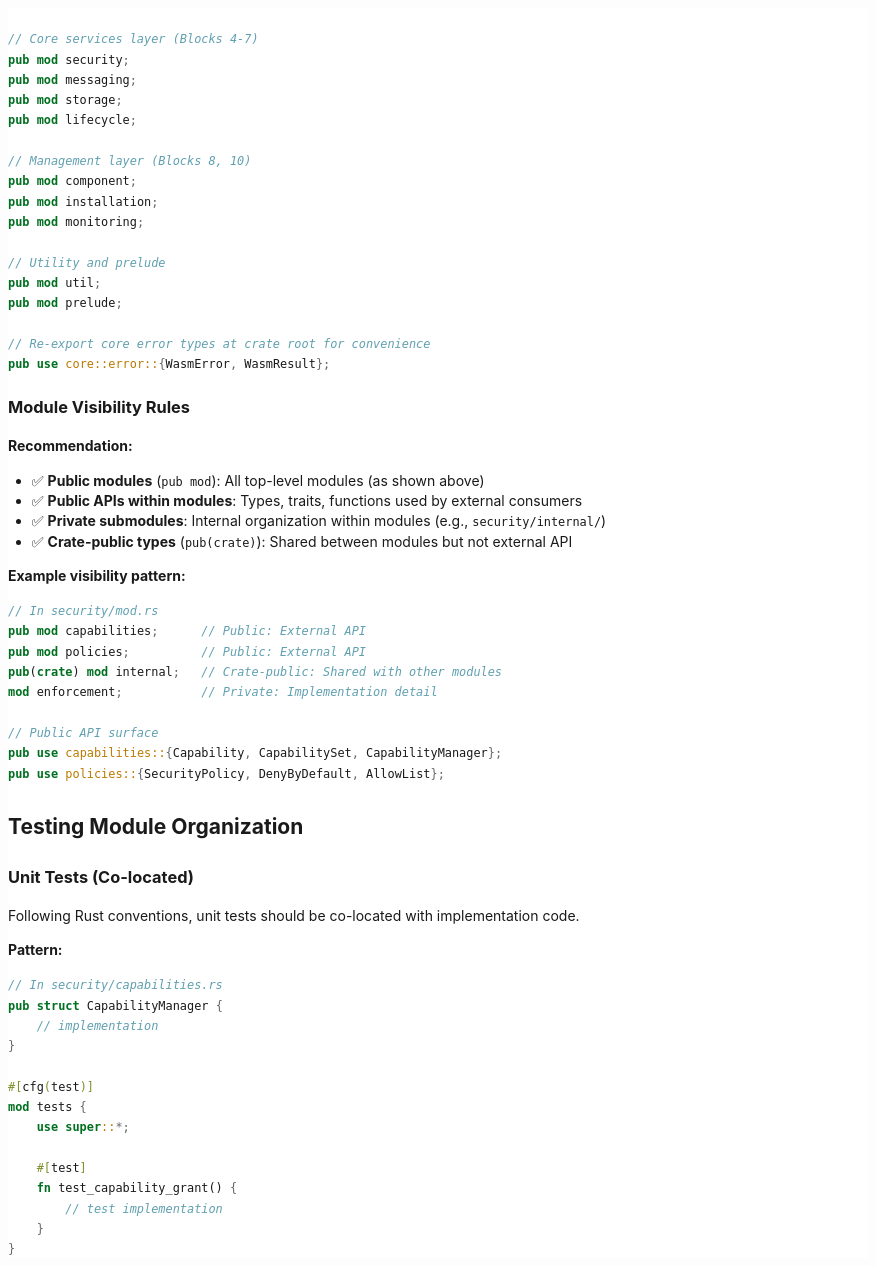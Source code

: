 ```rust

// Core services layer (Blocks 4-7)
pub mod security;
pub mod messaging;
pub mod storage;
pub mod lifecycle;

// Management layer (Blocks 8, 10)
pub mod component;
pub mod installation;
pub mod monitoring;

// Utility and prelude
pub mod util;
pub mod prelude;

// Re-export core error types at crate root for convenience
pub use core::error::{WasmError, WasmResult};
```

### Module Visibility Rules

**Recommendation:**
- ✅ **Public modules** (`pub mod`): All top-level modules (as shown above)
- ✅ **Public APIs within modules**: Types, traits, functions used by external consumers
- ✅ **Private submodules**: Internal organization within modules (e.g., `security/internal/`)
- ✅ **Crate-public types** (`pub(crate)`): Shared between modules but not external API

**Example visibility pattern:**
```rust
// In security/mod.rs
pub mod capabilities;      // Public: External API
pub mod policies;          // Public: External API
pub(crate) mod internal;   // Crate-public: Shared with other modules
mod enforcement;           // Private: Implementation detail

// Public API surface
pub use capabilities::{Capability, CapabilitySet, CapabilityManager};
pub use policies::{SecurityPolicy, DenyByDefault, AllowList};
```

## Testing Module Organization

### Unit Tests (Co-located)

Following Rust conventions, unit tests should be co-located with implementation code.

**Pattern:**
```rust
// In security/capabilities.rs
pub struct CapabilityManager {
    // implementation
}

#[cfg(test)]
mod tests {
    use super::*;

    #[test]
    fn test_capability_grant() {
        // test implementation
    }
}
```
